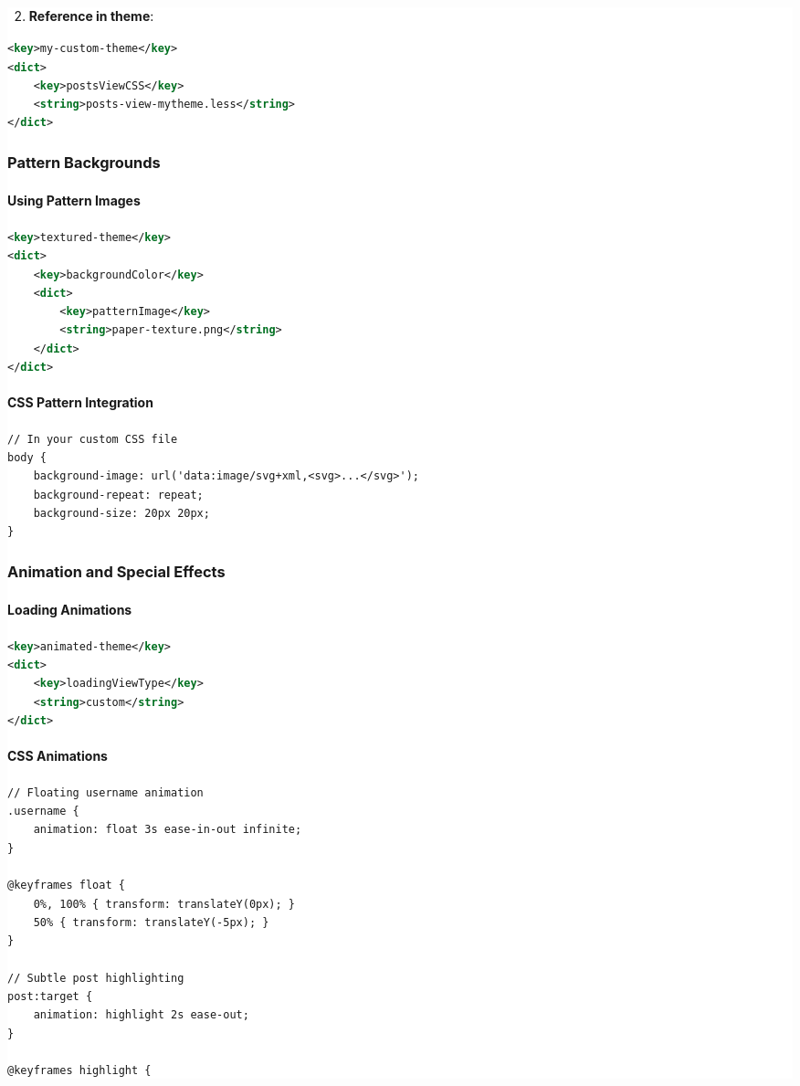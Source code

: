 2. **Reference in theme**:

```xml
<key>my-custom-theme</key>
<dict>
    <key>postsViewCSS</key>
    <string>posts-view-mytheme.less</string>
</dict>
```

### Pattern Backgrounds

#### Using Pattern Images

```xml
<key>textured-theme</key>
<dict>
    <key>backgroundColor</key>
    <dict>
        <key>patternImage</key>
        <string>paper-texture.png</string>
    </dict>
</dict>
```

#### CSS Pattern Integration

```less
// In your custom CSS file
body {
    background-image: url('data:image/svg+xml,<svg>...</svg>');
    background-repeat: repeat;
    background-size: 20px 20px;
}
```

### Animation and Special Effects

#### Loading Animations

```xml
<key>animated-theme</key>
<dict>
    <key>loadingViewType</key>
    <string>custom</string>
</dict>
```

#### CSS Animations

```less
// Floating username animation
.username {
    animation: float 3s ease-in-out infinite;
}

@keyframes float {
    0%, 100% { transform: translateY(0px); }
    50% { transform: translateY(-5px); }
}

// Subtle post highlighting
post:target {
    animation: highlight 2s ease-out;
}

@keyframes highlight {
```